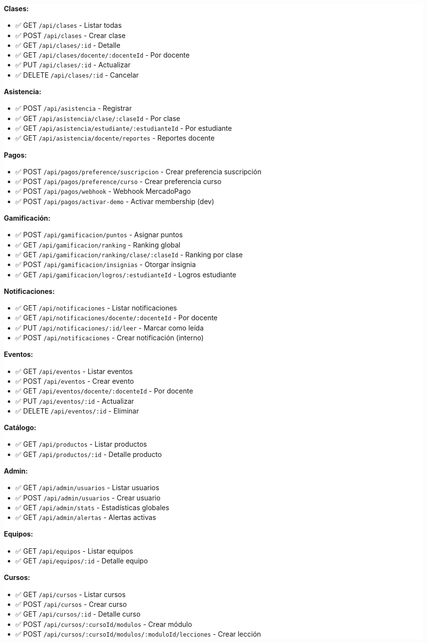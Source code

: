 **Clases:**
- ✅ GET `/api/clases` - Listar todas
- ✅ POST `/api/clases` - Crear clase
- ✅ GET `/api/clases/:id` - Detalle
- ✅ GET `/api/clases/docente/:docenteId` - Por docente
- ✅ PUT `/api/clases/:id` - Actualizar
- ✅ DELETE `/api/clases/:id` - Cancelar

**Asistencia:**
- ✅ POST `/api/asistencia` - Registrar
- ✅ GET `/api/asistencia/clase/:claseId` - Por clase
- ✅ GET `/api/asistencia/estudiante/:estudianteId` - Por estudiante
- ✅ GET `/api/asistencia/docente/reportes` - Reportes docente

**Pagos:**
- ✅ POST `/api/pagos/preference/suscripcion` - Crear preferencia suscripción
- ✅ POST `/api/pagos/preference/curso` - Crear preferencia curso
- ✅ POST `/api/pagos/webhook` - Webhook MercadoPago
- ✅ POST `/api/pagos/activar-demo` - Activar membership (dev)

**Gamificación:**
- ✅ POST `/api/gamificacion/puntos` - Asignar puntos
- ✅ GET `/api/gamificacion/ranking` - Ranking global
- ✅ GET `/api/gamificacion/ranking/clase/:claseId` - Ranking por clase
- ✅ POST `/api/gamificacion/insignias` - Otorgar insignia
- ✅ GET `/api/gamificacion/logros/:estudianteId` - Logros estudiante

**Notificaciones:**
- ✅ GET `/api/notificaciones` - Listar notificaciones
- ✅ GET `/api/notificaciones/docente/:docenteId` - Por docente
- ✅ PUT `/api/notificaciones/:id/leer` - Marcar como leída
- ✅ POST `/api/notificaciones` - Crear notificación (interno)

**Eventos:**
- ✅ GET `/api/eventos` - Listar eventos
- ✅ POST `/api/eventos` - Crear evento
- ✅ GET `/api/eventos/docente/:docenteId` - Por docente
- ✅ PUT `/api/eventos/:id` - Actualizar
- ✅ DELETE `/api/eventos/:id` - Eliminar

**Catálogo:**
- ✅ GET `/api/productos` - Listar productos
- ✅ GET `/api/productos/:id` - Detalle producto

**Admin:**
- ✅ GET `/api/admin/usuarios` - Listar usuarios
- ✅ POST `/api/admin/usuarios` - Crear usuario
- ✅ GET `/api/admin/stats` - Estadísticas globales
- ✅ GET `/api/admin/alertas` - Alertas activas

**Equipos:**
- ✅ GET `/api/equipos` - Listar equipos
- ✅ GET `/api/equipos/:id` - Detalle equipo

**Cursos:**
- ✅ GET `/api/cursos` - Listar cursos
- ✅ POST `/api/cursos` - Crear curso
- ✅ GET `/api/cursos/:id` - Detalle curso
- ✅ POST `/api/cursos/:cursoId/modulos` - Crear módulo
- ✅ POST `/api/cursos/:cursoId/modulos/:moduloId/lecciones` - Crear lección
